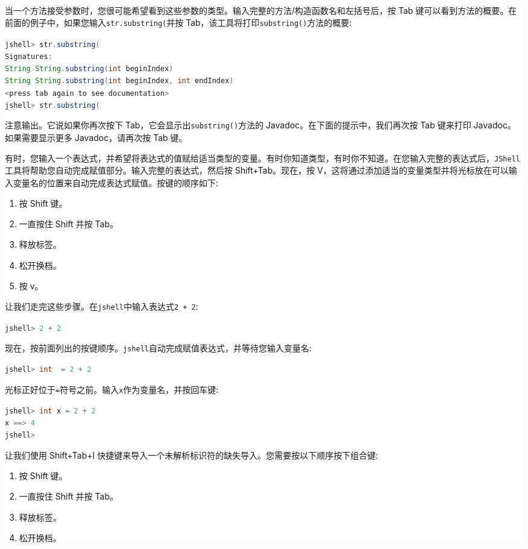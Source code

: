 当一个方法接受参数时，您很可能希望看到这些参数的类型。输入完整的方法/构造函数名和左括号后，按 Tab 键可以看到方法的概要。在前面的例子中，如果您输入`str.substring(`并按 Tab，该工具将打印`substring()`方法的概要:

```java
jshell> str.substring(
Signatures:
String String.substring(int beginIndex)
String String.substring(int beginIndex, int endIndex)
<press tab again to see documentation>
jshell> str.substring(

```

注意输出。它说如果你再次按下 Tab，它会显示出`substring()`方法的 Javadoc。在下面的提示中，我们再次按 Tab 键来打印 Javadoc。如果需要显示更多 Javadoc，请再次按 Tab 键。

有时，您输入一个表达式，并希望将表达式的值赋给适当类型的变量。有时你知道类型，有时你不知道。在您输入完整的表达式后，`JShell`工具将帮助您自动完成赋值部分。输入完整的表达式，然后按 Shift+Tab。现在，按 V，这将通过添加适当的变量类型并将光标放在可以输入变量名的位置来自动完成表达式赋值。按键的顺序如下:

1.  按 Shift 键。

2.  一直按住 Shift 并按 Tab。

3.  释放标签。

4.  松开换档。

5.  按 v。

让我们走完这些步骤。在`jshell`中输入表达式`2 + 2`:

```java
jshell> 2 + 2

```

现在，按前面列出的按键顺序。`jshell`自动完成赋值表达式，并等待您输入变量名:

```java
jshell> int  = 2 + 2

```

光标正好位于`=`符号之前。输入`x`作为变量名，并按回车键:

```java
jshell> int x = 2 + 2
x ==> 4
jshell>

```

让我们使用 Shift+Tab+I 快捷键来导入一个未解析标识符的缺失导入。您需要按以下顺序按下组合键:

1.  按 Shift 键。

2.  一直按住 Shift 并按 Tab。

3.  释放标签。

4.  松开换档。
